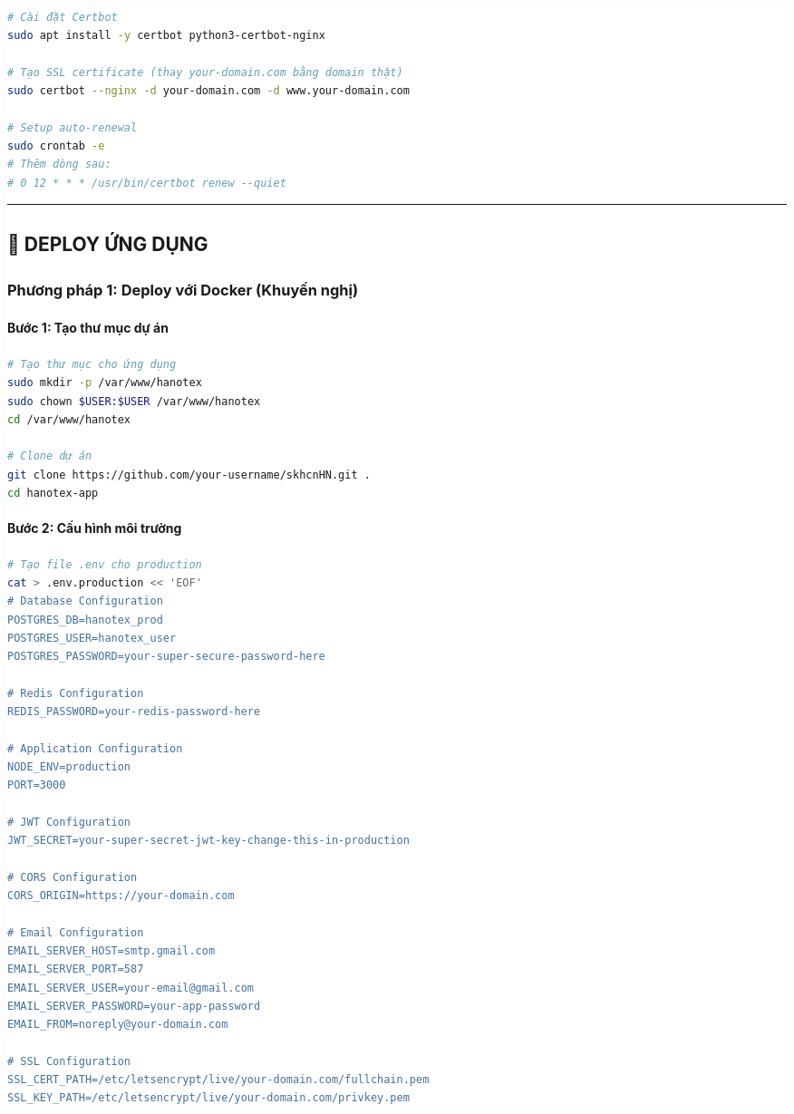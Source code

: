 ```bash
# Cài đặt Certbot
sudo apt install -y certbot python3-certbot-nginx

# Tạo SSL certificate (thay your-domain.com bằng domain thật)
sudo certbot --nginx -d your-domain.com -d www.your-domain.com

# Setup auto-renewal
sudo crontab -e
# Thêm dòng sau:
# 0 12 * * * /usr/bin/certbot renew --quiet
```

---

## 🚀 DEPLOY ỨNG DỤNG

### Phương pháp 1: Deploy với Docker (Khuyến nghị)

#### Bước 1: Tạo thư mục dự án

```bash
# Tạo thư mục cho ứng dụng
sudo mkdir -p /var/www/hanotex
sudo chown $USER:$USER /var/www/hanotex
cd /var/www/hanotex

# Clone dự án
git clone https://github.com/your-username/skhcnHN.git .
cd hanotex-app
```

#### Bước 2: Cấu hình môi trường

```bash
# Tạo file .env cho production
cat > .env.production << 'EOF'
# Database Configuration
POSTGRES_DB=hanotex_prod
POSTGRES_USER=hanotex_user
POSTGRES_PASSWORD=your-super-secure-password-here

# Redis Configuration
REDIS_PASSWORD=your-redis-password-here

# Application Configuration
NODE_ENV=production
PORT=3000

# JWT Configuration
JWT_SECRET=your-super-secret-jwt-key-change-this-in-production

# CORS Configuration
CORS_ORIGIN=https://your-domain.com

# Email Configuration
EMAIL_SERVER_HOST=smtp.gmail.com
EMAIL_SERVER_PORT=587
EMAIL_SERVER_USER=your-email@gmail.com
EMAIL_SERVER_PASSWORD=your-app-password
EMAIL_FROM=noreply@your-domain.com

# SSL Configuration
SSL_CERT_PATH=/etc/letsencrypt/live/your-domain.com/fullchain.pem
SSL_KEY_PATH=/etc/letsencrypt/live/your-domain.com/privkey.pem
```